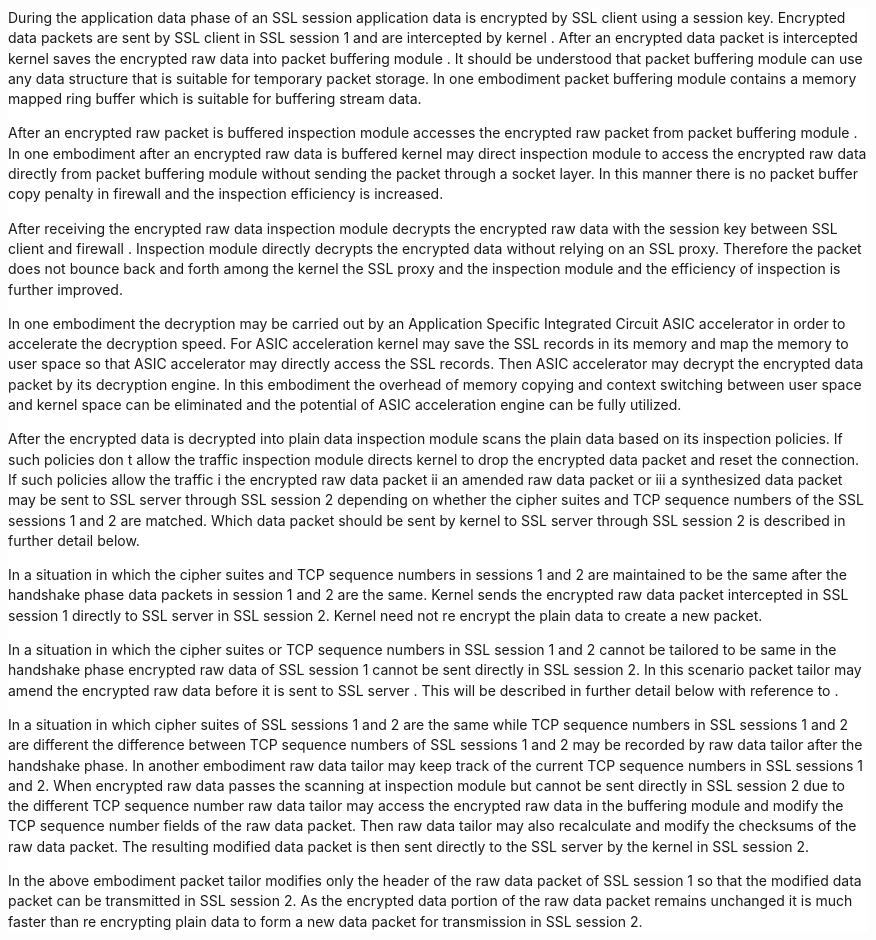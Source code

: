 During the application data phase of an SSL session application data is encrypted by SSL client using a session key. Encrypted data packets are sent by SSL client in SSL session 1 and are intercepted by kernel . After an encrypted data packet is intercepted kernel saves the encrypted raw data into packet buffering module . It should be understood that packet buffering module can use any data structure that is suitable for temporary packet storage. In one embodiment packet buffering module contains a memory mapped ring buffer which is suitable for buffering stream data.

After an encrypted raw packet is buffered inspection module accesses the encrypted raw packet from packet buffering module . In one embodiment after an encrypted raw data is buffered kernel may direct inspection module to access the encrypted raw data directly from packet buffering module without sending the packet through a socket layer. In this manner there is no packet buffer copy penalty in firewall and the inspection efficiency is increased.

After receiving the encrypted raw data inspection module decrypts the encrypted raw data with the session key between SSL client and firewall . Inspection module directly decrypts the encrypted data without relying on an SSL proxy. Therefore the packet does not bounce back and forth among the kernel the SSL proxy and the inspection module and the efficiency of inspection is further improved.

In one embodiment the decryption may be carried out by an Application Specific Integrated Circuit ASIC accelerator in order to accelerate the decryption speed. For ASIC acceleration kernel may save the SSL records in its memory and map the memory to user space so that ASIC accelerator may directly access the SSL records. Then ASIC accelerator may decrypt the encrypted data packet by its decryption engine. In this embodiment the overhead of memory copying and context switching between user space and kernel space can be eliminated and the potential of ASIC acceleration engine can be fully utilized.

After the encrypted data is decrypted into plain data inspection module scans the plain data based on its inspection policies. If such policies don t allow the traffic inspection module directs kernel to drop the encrypted data packet and reset the connection. If such policies allow the traffic i the encrypted raw data packet ii an amended raw data packet or iii a synthesized data packet may be sent to SSL server through SSL session 2 depending on whether the cipher suites and TCP sequence numbers of the SSL sessions 1 and 2 are matched. Which data packet should be sent by kernel to SSL server through SSL session 2 is described in further detail below.

In a situation in which the cipher suites and TCP sequence numbers in sessions 1 and 2 are maintained to be the same after the handshake phase data packets in session 1 and 2 are the same. Kernel sends the encrypted raw data packet intercepted in SSL session 1 directly to SSL server in SSL session 2. Kernel need not re encrypt the plain data to create a new packet.

In a situation in which the cipher suites or TCP sequence numbers in SSL session 1 and 2 cannot be tailored to be same in the handshake phase encrypted raw data of SSL session 1 cannot be sent directly in SSL session 2. In this scenario packet tailor may amend the encrypted raw data before it is sent to SSL server . This will be described in further detail below with reference to .

In a situation in which cipher suites of SSL sessions 1 and 2 are the same while TCP sequence numbers in SSL sessions 1 and 2 are different the difference between TCP sequence numbers of SSL sessions 1 and 2 may be recorded by raw data tailor after the handshake phase. In another embodiment raw data tailor may keep track of the current TCP sequence numbers in SSL sessions 1 and 2. When encrypted raw data passes the scanning at inspection module but cannot be sent directly in SSL session 2 due to the different TCP sequence number raw data tailor may access the encrypted raw data in the buffering module and modify the TCP sequence number fields of the raw data packet. Then raw data tailor may also recalculate and modify the checksums of the raw data packet. The resulting modified data packet is then sent directly to the SSL server by the kernel in SSL session 2.

In the above embodiment packet tailor modifies only the header of the raw data packet of SSL session 1 so that the modified data packet can be transmitted in SSL session 2. As the encrypted data portion of the raw data packet remains unchanged it is much faster than re encrypting plain data to form a new data packet for transmission in SSL session 2.
